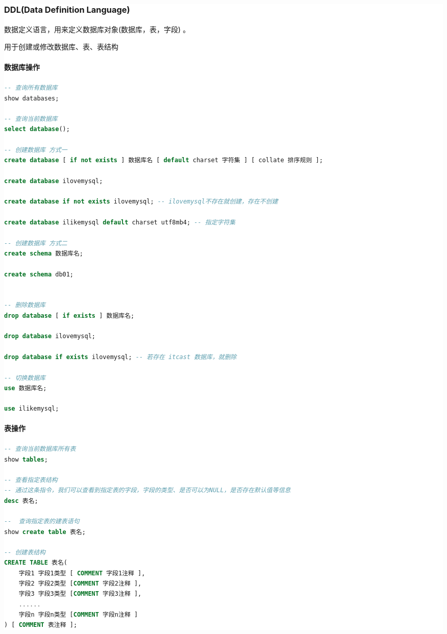 ### DDL(Data Definition Language)

数据定义语言，用来定义数据库对象(数据库，表，字段) 。 

用于创建或修改数据库、表、表结构

#### 数据库操作

~~~sql
-- 查询所有数据库
show databases;

-- 查询当前数据库
select database();

-- 创建数据库 方式一
create database [ if not exists ] 数据库名 [ default charset 字符集 ] [ collate 排序规则 ];

create database ilovemysql;

create database if not exists ilovemysql; -- ilovemysql不存在就创建，存在不创建

create database ilikemysql default charset utf8mb4; -- 指定字符集

-- 创建数据库 方式二
create schema 数据库名;

create schema db01;


-- 删除数据库
drop database [ if exists ] 数据库名;

drop database ilovemysql;

drop database if exists ilovemysql; -- 若存在 itcast 数据库，就删除

-- 切换数据库
use 数据库名;

use ilikemysql;
~~~

#### 表操作

```sql
-- 查询当前数据库所有表
show tables;

-- 查看指定表结构
-- 通过这条指令，我们可以查看到指定表的字段，字段的类型、是否可以为NULL，是否存在默认值等信息
desc 表名;

--  查询指定表的建表语句
show create table 表名;

-- 创建表结构
CREATE TABLE 表名(
	字段1 字段1类型 [ COMMENT 字段1注释 ],
	字段2 字段2类型 [COMMENT 字段2注释 ],
	字段3 字段3类型 [COMMENT 字段3注释 ],
	......
	字段n 字段n类型 [COMMENT 字段n注释 ]
) [ COMMENT 表注释 ];

```